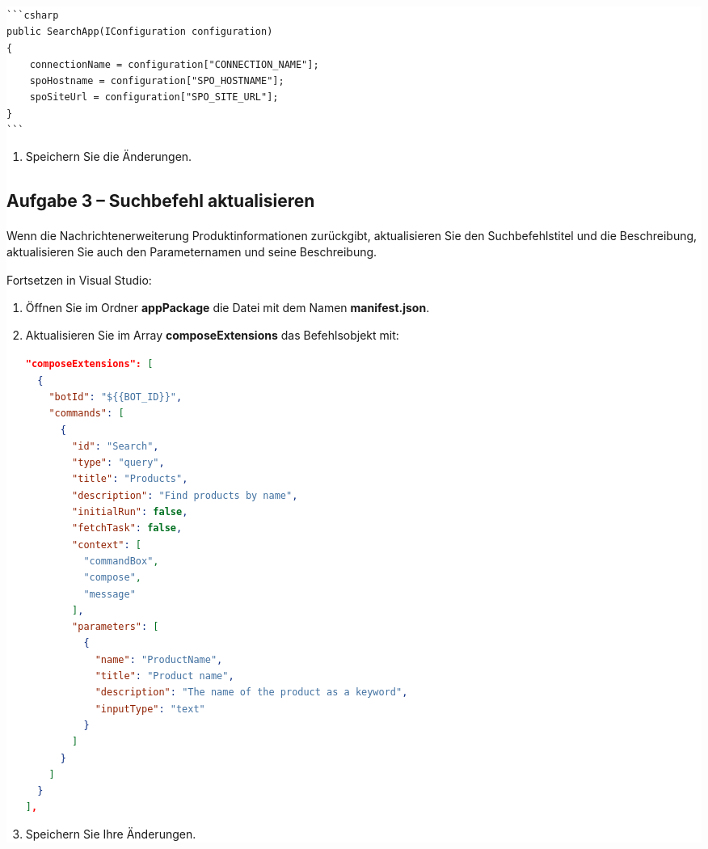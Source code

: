    ```csharp
    public SearchApp(IConfiguration configuration)
    {
        connectionName = configuration["CONNECTION_NAME"];
        spoHostname = configuration["SPO_HOSTNAME"];
        spoSiteUrl = configuration["SPO_SITE_URL"];
    } 
    ```

1. Speichern Sie die Änderungen.

## Aufgabe 3 – Suchbefehl aktualisieren

Wenn die Nachrichtenerweiterung Produktinformationen zurückgibt, aktualisieren Sie den Suchbefehlstitel und die Beschreibung, aktualisieren Sie auch den Parameternamen und seine Beschreibung.

Fortsetzen in Visual Studio:

1. Öffnen Sie im Ordner **appPackage** die Datei mit dem Namen **manifest.json**.
1. Aktualisieren Sie im Array **composeExtensions** das Befehlsobjekt mit:

    ```json
    "composeExtensions": [
      {
        "botId": "${{BOT_ID}}",
        "commands": [
          {
            "id": "Search",
            "type": "query",
            "title": "Products",
            "description": "Find products by name",
            "initialRun": false,
            "fetchTask": false,
            "context": [
              "commandBox",
              "compose",
              "message"
            ],
            "parameters": [
              {
                "name": "ProductName",
                "title": "Product name",
                "description": "The name of the product as a keyword",
                "inputType": "text"
              }
            ]
          }
        ]
      }
    ],
    ```

1. Speichern Sie Ihre Änderungen.
